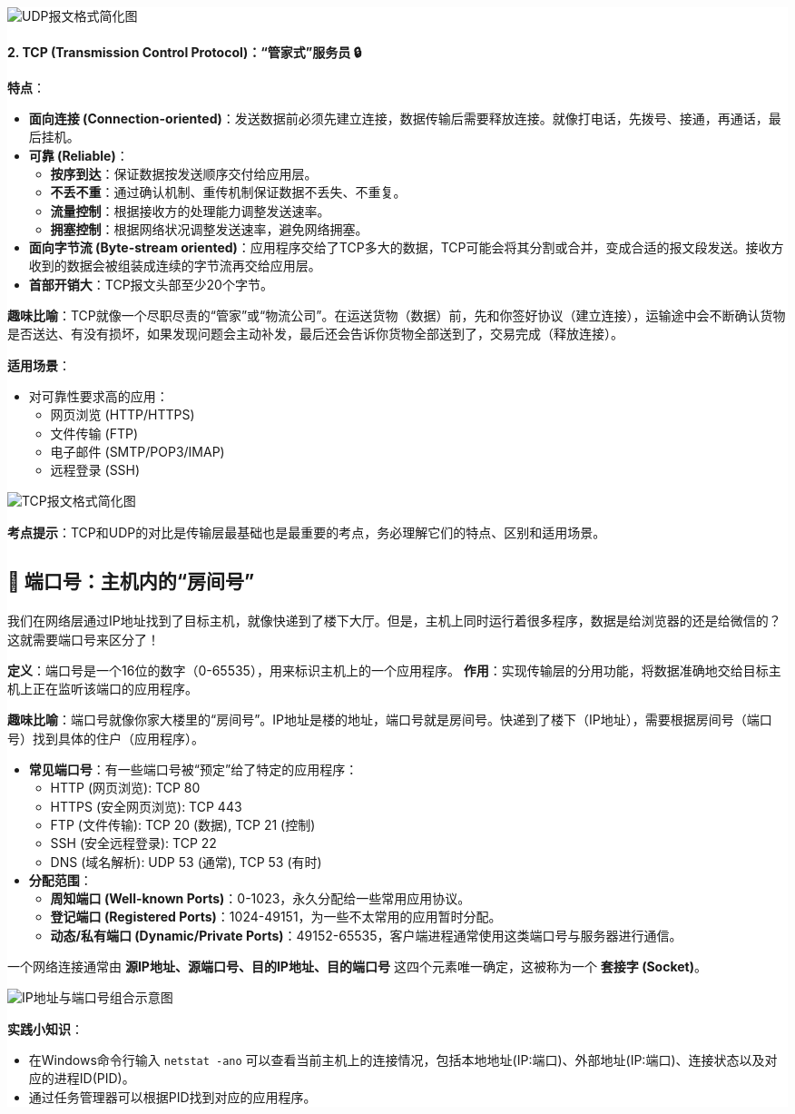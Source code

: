 ![UDP报文格式简化图](https://images.placeholders.dev/?width=500&height=300&text=UDP%20Header%20Structure&bgColor=%23f0f0f0&textColor=%23333 "UDP报文格式简化图，展示头部结构")

#### 2. TCP (Transmission Control Protocol)：“管家式”服务员 🔒

**特点**：
*   **面向连接 (Connection-oriented)**：发送数据前必须先建立连接，数据传输后需要释放连接。就像打电话，先拨号、接通，再通话，最后挂机。
*   **可靠 (Reliable)**：
    *   **按序到达**：保证数据按发送顺序交付给应用层。
    *   **不丢不重**：通过确认机制、重传机制保证数据不丢失、不重复。
    *   **流量控制**：根据接收方的处理能力调整发送速率。
    *   **拥塞控制**：根据网络状况调整发送速率，避免网络拥塞。
*   **面向字节流 (Byte-stream oriented)**：应用程序交给了TCP多大的数据，TCP可能会将其分割或合并，变成合适的报文段发送。接收方收到的数据会被组装成连续的字节流再交给应用层。
*   **首部开销大**：TCP报文头部至少20个字节。

**趣味比喻**：TCP就像一个尽职尽责的“管家”或“物流公司”。在运送货物（数据）前，先和你签好协议（建立连接），运输途中会不断确认货物是否送达、有没有损坏，如果发现问题会主动补发，最后还会告诉你货物全部送到了，交易完成（释放连接）。

**适用场景**：
*   对可靠性要求高的应用：
    *   网页浏览 (HTTP/HTTPS)
    *   文件传输 (FTP)
    *   电子邮件 (SMTP/POP3/IMAP)
    *   远程登录 (SSH)

![TCP报文格式简化图](https://images.placeholders.dev/?width=600&height=350&text=TCP%20Header%20Structure&bgColor=%23f0f0f0&textColor=%23333 "TCP报文格式简化图，展示头部结构")

**考点提示**：TCP和UDP的对比是传输层最基础也是最重要的考点，务必理解它们的特点、区别和适用场景。

## 🚪 端口号：主机内的“房间号”

我们在网络层通过IP地址找到了目标主机，就像快递到了楼下大厅。但是，主机上同时运行着很多程序，数据是给浏览器的还是给微信的？这就需要端口号来区分了！

**定义**：端口号是一个16位的数字（0-65535），用来标识主机上的一个应用程序。
**作用**：实现传输层的分用功能，将数据准确地交给目标主机上正在监听该端口的应用程序。

**趣味比喻**：端口号就像你家大楼里的“房间号”。IP地址是楼的地址，端口号就是房间号。快递到了楼下（IP地址），需要根据房间号（端口号）找到具体的住户（应用程序）。

*   **常见端口号**：有一些端口号被“预定”给了特定的应用程序：
    *   HTTP (网页浏览): TCP 80
    *   HTTPS (安全网页浏览): TCP 443
    *   FTP (文件传输): TCP 20 (数据), TCP 21 (控制)
    *   SSH (安全远程登录): TCP 22
    *   DNS (域名解析): UDP 53 (通常), TCP 53 (有时)
*   **分配范围**：
    *   **周知端口 (Well-known Ports)**：0-1023，永久分配给一些常用应用协议。
    *   **登记端口 (Registered Ports)**：1024-49151，为一些不太常用的应用暂时分配。
    *   **动态/私有端口 (Dynamic/Private Ports)**：49152-65535，客户端进程通常使用这类端口号与服务器进行通信。

一个网络连接通常由 **源IP地址、源端口号、目的IP地址、目的端口号** 这四个元素唯一确定，这被称为一个 **套接字 (Socket)**。

![IP地址与端口号组合示意图](https://images.placeholders.dev/?width=500&height=350&text=IP%20Address%20and%20Port&bgColor=%23f0f0f0&textColor=%23333 "IP地址+端口号组合示意图，形象比喻楼层+房间号")

**实践小知识**：
*   在Windows命令行输入 `netstat -ano` 可以查看当前主机上的连接情况，包括本地地址(IP:端口)、外部地址(IP:端口)、连接状态以及对应的进程ID(PID)。
*   通过任务管理器可以根据PID找到对应的应用程序。
